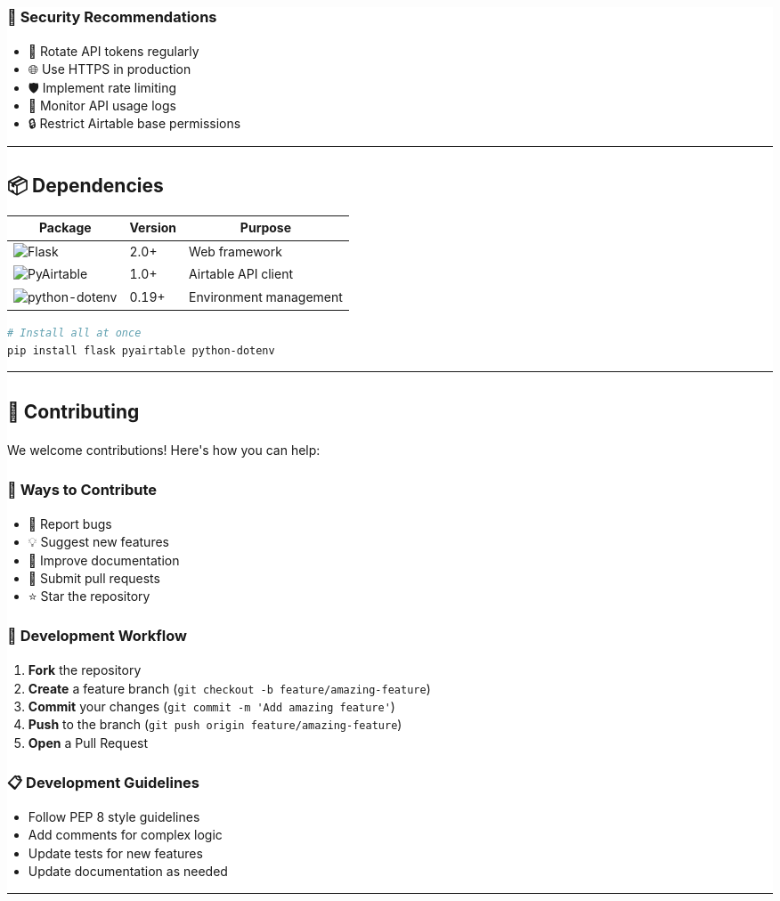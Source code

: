 ### 🚨 **Security Recommendations**
- 🔑 Rotate API tokens regularly
- 🌐 Use HTTPS in production
- 🛡️ Implement rate limiting
- 📝 Monitor API usage logs
- 🔒 Restrict Airtable base permissions

---

## 📦 Dependencies

| Package | Version | Purpose |
|---------|---------|---------|
| ![Flask](https://img.shields.io/badge/Flask-2.0+-green) | 2.0+ | Web framework |
| ![PyAirtable](https://img.shields.io/badge/pyairtable-1.0+-orange) | 1.0+ | Airtable API client |
| ![python-dotenv](https://img.shields.io/badge/python--dotenv-0.19+-blue) | 0.19+ | Environment management |

```bash
# Install all at once
pip install flask pyairtable python-dotenv
```

---

## 🤝 Contributing

We welcome contributions! Here's how you can help:

### 🌟 **Ways to Contribute**
- 🐛 Report bugs
- 💡 Suggest new features
- 📝 Improve documentation
- 🔧 Submit pull requests
- ⭐ Star the repository

### 🔄 **Development Workflow**
1. **Fork** the repository
2. **Create** a feature branch (`git checkout -b feature/amazing-feature`)
3. **Commit** your changes (`git commit -m 'Add amazing feature'`)
4. **Push** to the branch (`git push origin feature/amazing-feature`)
5. **Open** a Pull Request

### 📋 **Development Guidelines**
- Follow PEP 8 style guidelines
- Add comments for complex logic
- Update tests for new features
- Update documentation as needed

---
